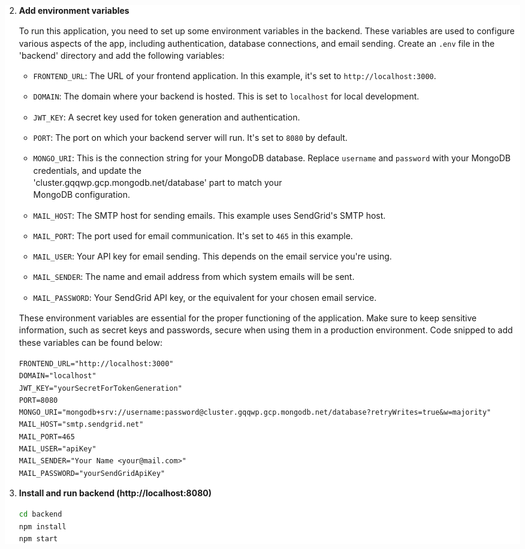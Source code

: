 2. **Add environment variables**

   To run this application, you need to set up some environment       variables in the backend. These variables are used to configure    various aspects of the app, including authentication, database     connections, and email sending. Create an `.env` file in the       'backend' directory and add the following variables:

   - `FRONTEND_URL`: The URL of your frontend application. In this    example, it's set to `http://localhost:3000`.

   - `DOMAIN`: The domain where your backend is hosted. This is       set to `localhost` for local development.

   - `JWT_KEY`: A secret key used for token generation and            authentication.

   - `PORT`: The port on which your backend server will run. It's     set to `8080` by default.

   - `MONGO_URI`: This is the connection string for your MongoDB      database. Replace `username` and `password` with your MongoDB      credentials, and update the                       
   'cluster.gqqwp.gcp.mongodb.net/database' part to match your    
   MongoDB configuration.

   - `MAIL_HOST`: The SMTP host for sending emails. This example      uses SendGrid's SMTP host.

   - `MAIL_PORT`: The port used for email communication. It's set     to `465` in this example.

   - `MAIL_USER`: Your API key for email sending. This depends on     the email service you're using.

   - `MAIL_SENDER`: The name and email address from which system      emails will be sent.

   - `MAIL_PASSWORD`: Your SendGrid API key, or the equivalent for    your chosen email service.

   These environment variables are essential for the proper           functioning of the application. Make sure to keep sensitive        information, such as secret keys and passwords, secure when        using them in a production environment. Code snipped to add 
   these variables can be found below:

   ```
   FRONTEND_URL="http://localhost:3000"
   DOMAIN="localhost"
   JWT_KEY="yourSecretForTokenGeneration"
   PORT=8080
   MONGO_URI="mongodb+srv://username:password@cluster.gqqwp.gcp.mongodb.net/database?retryWrites=true&w=majority"
   MAIL_HOST="smtp.sendgrid.net"
   MAIL_PORT=465
   MAIL_USER="apiKey"
   MAIL_SENDER="Your Name <your@mail.com>"
   MAIL_PASSWORD="yourSendGridApiKey"
   ```

   

3. **Install and run backend (http://localhost:8080)**

    ```sh
    cd backend
    npm install
    npm start
    ```
